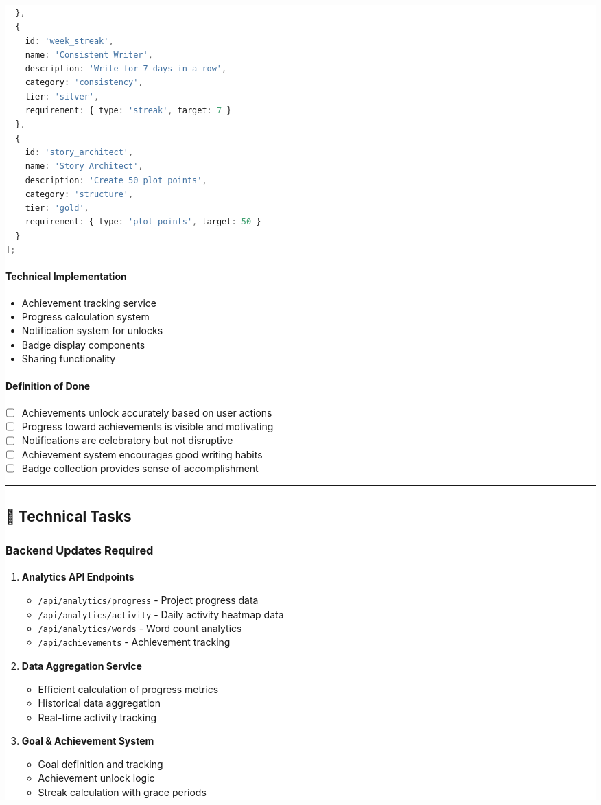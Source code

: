 ```typescript
  },
  {
    id: 'week_streak',
    name: 'Consistent Writer',
    description: 'Write for 7 days in a row',
    category: 'consistency',
    tier: 'silver',
    requirement: { type: 'streak', target: 7 }
  },
  {
    id: 'story_architect',
    name: 'Story Architect',
    description: 'Create 50 plot points',
    category: 'structure',
    tier: 'gold',
    requirement: { type: 'plot_points', target: 50 }
  }
];
```

#### Technical Implementation
- Achievement tracking service
- Progress calculation system
- Notification system for unlocks
- Badge display components
- Sharing functionality

#### Definition of Done
- [ ] Achievements unlock accurately based on user actions
- [ ] Progress toward achievements is visible and motivating
- [ ] Notifications are celebratory but not disruptive
- [ ] Achievement system encourages good writing habits
- [ ] Badge collection provides sense of accomplishment

---

## 🔧 Technical Tasks

### Backend Updates Required
1. **Analytics API Endpoints**
   - `/api/analytics/progress` - Project progress data
   - `/api/analytics/activity` - Daily activity heatmap data
   - `/api/analytics/words` - Word count analytics
   - `/api/achievements` - Achievement tracking

2. **Data Aggregation Service**
   - Efficient calculation of progress metrics
   - Historical data aggregation
   - Real-time activity tracking

3. **Goal & Achievement System**
   - Goal definition and tracking
   - Achievement unlock logic
   - Streak calculation with grace periods
